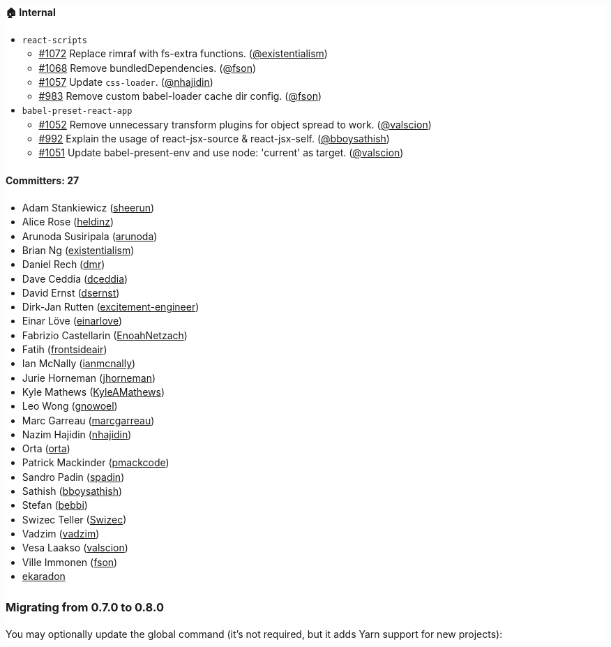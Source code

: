 #### :house: Internal

- `react-scripts`
  - [#1072](https://github.com/waylad/create-ipfs-dapp/pull/1072) Replace rimraf with fs-extra functions. ([@existentialism](https://github.com/existentialism))
  - [#1068](https://github.com/waylad/create-ipfs-dapp/pull/1068) Remove bundledDependencies. ([@fson](https://github.com/fson))
  - [#1057](https://github.com/waylad/create-ipfs-dapp/pull/1057) Update `css-loader`. ([@nhajidin](https://github.com/nhajidin))
  - [#983](https://github.com/waylad/create-ipfs-dapp/pull/983) Remove custom babel-loader cache dir config. ([@fson](https://github.com/fson))
- `babel-preset-react-app`
  - [#1052](https://github.com/waylad/create-ipfs-dapp/pull/1052) Remove unnecessary transform plugins for object spread to work. ([@valscion](https://github.com/valscion))
  - [#992](https://github.com/waylad/create-ipfs-dapp/pull/992) Explain the usage of react-jsx-source & react-jsx-self. ([@bboysathish](https://github.com/bboysathish))
  - [#1051](https://github.com/waylad/create-ipfs-dapp/pull/1051) Update babel-present-env and use node: 'current' as target. ([@valscion](https://github.com/valscion))

#### Committers: 27

- Adam Stankiewicz ([sheerun](https://github.com/sheerun))
- Alice Rose ([heldinz](https://github.com/heldinz))
- Arunoda Susiripala ([arunoda](https://github.com/arunoda))
- Brian Ng ([existentialism](https://github.com/existentialism))
- Daniel Rech ([dmr](https://github.com/dmr))
- Dave Ceddia ([dceddia](https://github.com/dceddia))
- David Ernst ([dsernst](https://github.com/dsernst))
- Dirk-Jan Rutten ([excitement-engineer](https://github.com/excitement-engineer))
- Einar Löve ([einarlove](https://github.com/einarlove))
- Fabrizio Castellarin ([EnoahNetzach](https://github.com/EnoahNetzach))
- Fatih ([frontsideair](https://github.com/frontsideair))
- Ian McNally ([ianmcnally](https://github.com/ianmcnally))
- Jurie Horneman ([jhorneman](https://github.com/jhorneman))
- Kyle Mathews ([KyleAMathews](https://github.com/KyleAMathews))
- Leo Wong ([gnowoel](https://github.com/gnowoel))
- Marc Garreau ([marcgarreau](https://github.com/marcgarreau))
- Nazim Hajidin ([nhajidin](https://github.com/nhajidin))
- Orta ([orta](https://github.com/orta))
- Patrick Mackinder ([pmackcode](https://github.com/pmackcode))
- Sandro Padin ([spadin](https://github.com/spadin))
- Sathish ([bboysathish](https://github.com/bboysathish))
- Stefan ([bebbi](https://github.com/bebbi))
- Swizec Teller ([Swizec](https://github.com/Swizec))
- Vadzim ([vadzim](https://github.com/vadzim))
- Vesa Laakso ([valscion](https://github.com/valscion))
- Ville Immonen ([fson](https://github.com/fson))
- [ekaradon](https://github.com/ekaradon)

### Migrating from 0.7.0 to 0.8.0

You may optionally update the global command (it’s not required, but it adds Yarn support for new projects):
